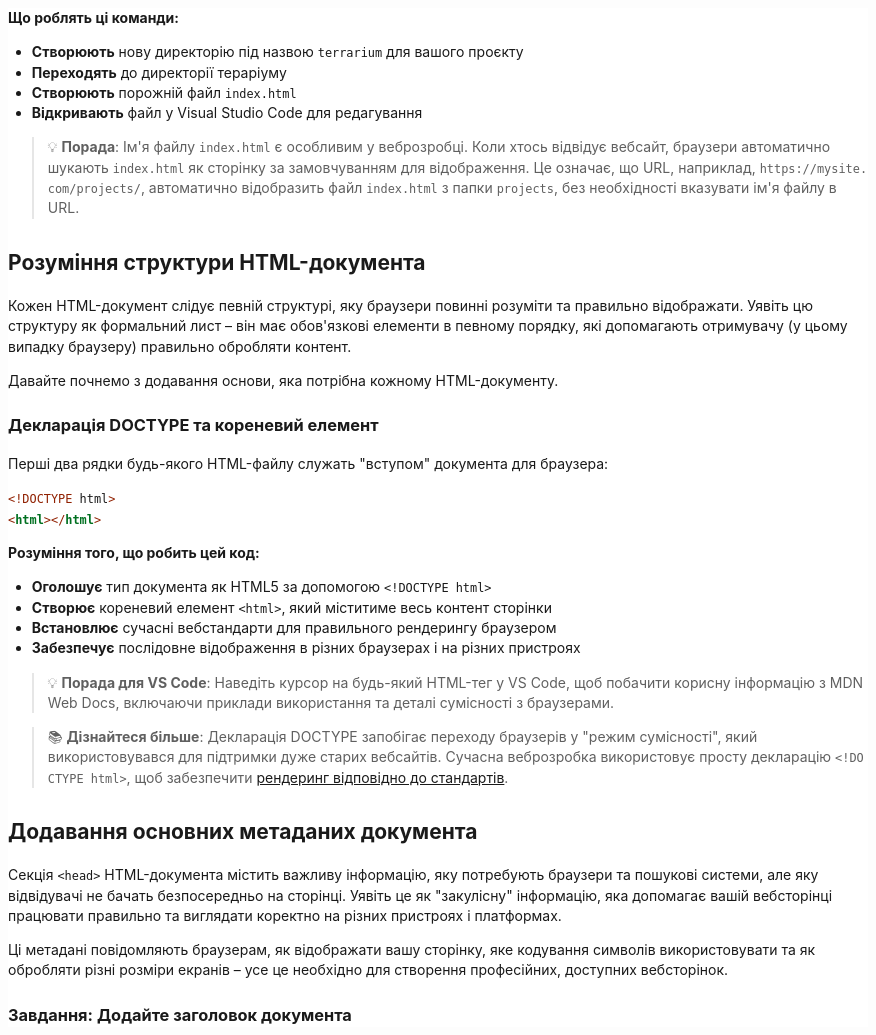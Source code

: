 **Що роблять ці команди:**
- **Створюють** нову директорію під назвою `terrarium` для вашого проєкту
- **Переходять** до директорії тераріуму
- **Створюють** порожній файл `index.html`
- **Відкривають** файл у Visual Studio Code для редагування

> 💡 **Порада**: Ім'я файлу `index.html` є особливим у веброзробці. Коли хтось відвідує вебсайт, браузери автоматично шукають `index.html` як сторінку за замовчуванням для відображення. Це означає, що URL, наприклад, `https://mysite.com/projects/`, автоматично відобразить файл `index.html` з папки `projects`, без необхідності вказувати ім'я файлу в URL.

## Розуміння структури HTML-документа

Кожен HTML-документ слідує певній структурі, яку браузери повинні розуміти та правильно відображати. Уявіть цю структуру як формальний лист – він має обов'язкові елементи в певному порядку, які допомагають отримувачу (у цьому випадку браузеру) правильно обробляти контент.

Давайте почнемо з додавання основи, яка потрібна кожному HTML-документу.

### Декларація DOCTYPE та кореневий елемент

Перші два рядки будь-якого HTML-файлу служать "вступом" документа для браузера:

```html
<!DOCTYPE html>
<html></html>
```

**Розуміння того, що робить цей код:**
- **Оголошує** тип документа як HTML5 за допомогою `<!DOCTYPE html>`
- **Створює** кореневий елемент `<html>`, який міститиме весь контент сторінки
- **Встановлює** сучасні вебстандарти для правильного рендерингу браузером
- **Забезпечує** послідовне відображення в різних браузерах і на різних пристроях

> 💡 **Порада для VS Code**: Наведіть курсор на будь-який HTML-тег у VS Code, щоб побачити корисну інформацію з MDN Web Docs, включаючи приклади використання та деталі сумісності з браузерами.

> 📚 **Дізнайтеся більше**: Декларація DOCTYPE запобігає переходу браузерів у "режим сумісності", який використовувався для підтримки дуже старих вебсайтів. Сучасна веброзробка використовує просту декларацію `<!DOCTYPE html>`, щоб забезпечити [рендеринг відповідно до стандартів](https://developer.mozilla.org/docs/Web/HTML/Quirks_Mode_and_Standards_Mode).

## Додавання основних метаданих документа

Секція `<head>` HTML-документа містить важливу інформацію, яку потребують браузери та пошукові системи, але яку відвідувачі не бачать безпосередньо на сторінці. Уявіть це як "закулісну" інформацію, яка допомагає вашій вебсторінці працювати правильно та виглядати коректно на різних пристроях і платформах.

Ці метадані повідомляють браузерам, як відображати вашу сторінку, яке кодування символів використовувати та як обробляти різні розміри екранів – усе це необхідно для створення професійних, доступних вебсторінок.

### Завдання: Додайте заголовок документа
